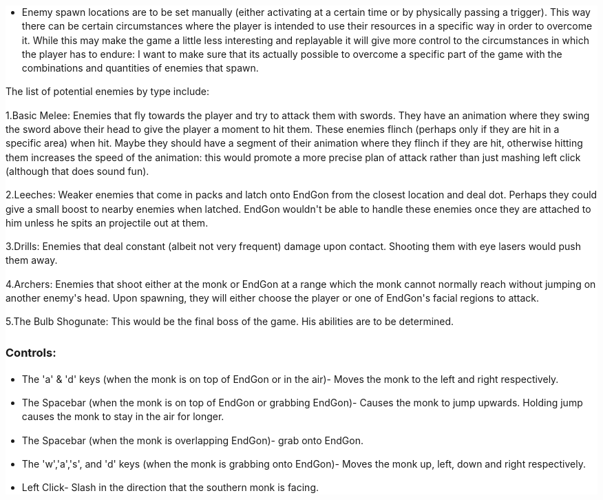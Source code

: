 + Enemy spawn locations are to be set manually (either activating at a certain time or by physically passing
a trigger). This way there can be certain circumstances where the player is intended to use their resources
in a specific way in order to overcome it. While this may make the game a little less interesting and replayable
it will give more control to the circumstances in which the player has to endure: I want to make sure that its
actually possible to overcome a specific part of the game with the combinations and quantities of enemies that spawn.


The list of potential enemies by type include:

1.Basic Melee: Enemies that fly towards the player and try to attack them with swords.
They have an animation where they swing the sword above their head to give the player a moment to hit them.
These enemies flinch (perhaps only if they are hit in a specific area) when hit. Maybe they should have a
segment of their animation where they flinch if they are hit, otherwise hitting them increases the speed of the animation:
this would promote a more precise plan of attack rather than just mashing left click (although that does sound fun).

2.Leeches: Weaker enemies that come in packs and latch onto EndGon from the closest location and deal dot.
Perhaps they could give a small boost to nearby enemies when latched. EndGon wouldn't be able to handle these
enemies once they are attached to him unless he spits an projectile out at them.

3.Drills: Enemies that deal constant (albeit not very frequent) damage upon contact. Shooting them with
eye lasers would push them away.

4.Archers: Enemies that shoot either at the monk or EndGon at a range which the monk cannot normally reach
without jumping on another enemy's head. Upon spawning, they will either choose the player or one of
EndGon's facial regions to attack.

5.The Bulb Shogunate: This would be the final boss of the game. His abilities are to be determined. 


### Controls:
+ The 'a' & 'd' keys (when the monk is on top of EndGon or in the air)- Moves the monk to the left and right respectively.

+ The Spacebar (when the monk is on top of EndGon or grabbing EndGon)- Causes the monk to jump upwards. Holding jump causes the monk to stay in the air for longer.
+ The Spacebar (when the monk is overlapping EndGon)- grab onto EndGon.

+ The 'w','a','s', and 'd' keys (when the monk is grabbing onto EndGon)- Moves the monk up, left, down and right respectively.

+ Left Click- Slash in the direction that the southern monk is facing.
